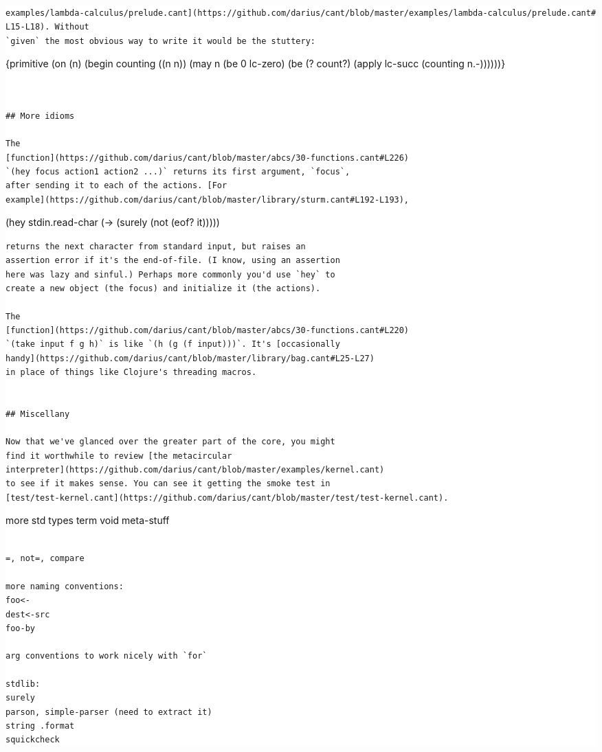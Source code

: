 ```
examples/lambda-calculus/prelude.cant](https://github.com/darius/cant/blob/master/examples/lambda-calculus/prelude.cant#L15-L18). Without
`given` the most obvious way to write it would be the stuttery:
```
{primitive (on (n)
             (begin counting ((n n))
               (may n
                 (be 0          lc-zero)
                 (be (? count?) (apply lc-succ (counting n.-))))))}
```


## More idioms

The
[function](https://github.com/darius/cant/blob/master/abcs/30-functions.cant#L226)
`(hey focus action1 action2 ...)` returns its first argument, `focus`,
after sending it to each of the actions. [For
example](https://github.com/darius/cant/blob/master/library/sturm.cant#L192-L193),
```
(hey stdin.read-char
     (-> (surely (not (eof? it)))))
```
returns the next character from standard input, but raises an
assertion error if it's the end-of-file. (I know, using an assertion
here was lazy and sinful.) Perhaps more commonly you'd use `hey` to
create a new object (the focus) and initialize it (the actions).

The
[function](https://github.com/darius/cant/blob/master/abcs/30-functions.cant#L220)
`(take input f g h)` is like `(h (g (f input)))`. It's [occasionally
handy](https://github.com/darius/cant/blob/master/library/bag.cant#L25-L27)
in place of things like Clojure's threading macros.


## Miscellany

Now that we've glanced over the greater part of the core, you might
find it worthwhile to review [the metacircular
interpreter](https://github.com/darius/cant/blob/master/examples/kernel.cant)
to see if it makes sense. You can see it getting the smoke test in
[test/test-kernel.cant](https://github.com/darius/cant/blob/master/test/test-kernel.cant).

```
more std types
  term
  void
  meta-stuff
```

=, not=, compare

more naming conventions:
foo<-
dest<-src
foo-by

arg conventions to work nicely with `for`

stdlib:
surely 
parson, simple-parser (need to extract it)
string .format
squickcheck
```